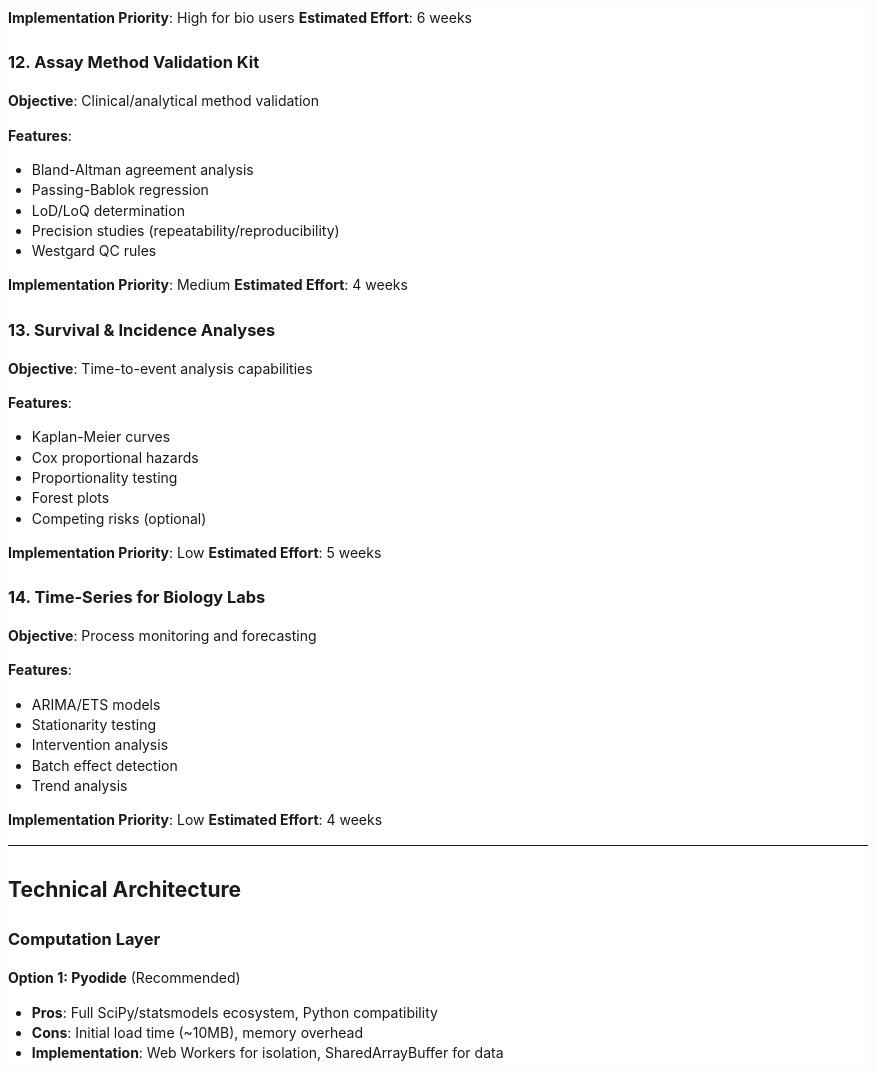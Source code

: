 **Implementation Priority**: High for bio users
**Estimated Effort**: 6 weeks

### 12. Assay Method Validation Kit

**Objective**: Clinical/analytical method validation

**Features**:
- Bland-Altman agreement analysis
- Passing-Bablok regression
- LoD/LoQ determination
- Precision studies (repeatability/reproducibility)
- Westgard QC rules

**Implementation Priority**: Medium
**Estimated Effort**: 4 weeks

### 13. Survival & Incidence Analyses

**Objective**: Time-to-event analysis capabilities

**Features**:
- Kaplan-Meier curves
- Cox proportional hazards
- Proportionality testing
- Forest plots
- Competing risks (optional)

**Implementation Priority**: Low
**Estimated Effort**: 5 weeks

### 14. Time-Series for Biology Labs

**Objective**: Process monitoring and forecasting

**Features**:
- ARIMA/ETS models
- Stationarity testing
- Intervention analysis
- Batch effect detection
- Trend analysis

**Implementation Priority**: Low
**Estimated Effort**: 4 weeks

---

## Technical Architecture

### Computation Layer

**Option 1: Pyodide** (Recommended)
- **Pros**: Full SciPy/statsmodels ecosystem, Python compatibility
- **Cons**: Initial load time (~10MB), memory overhead
- **Implementation**: Web Workers for isolation, SharedArrayBuffer for data
